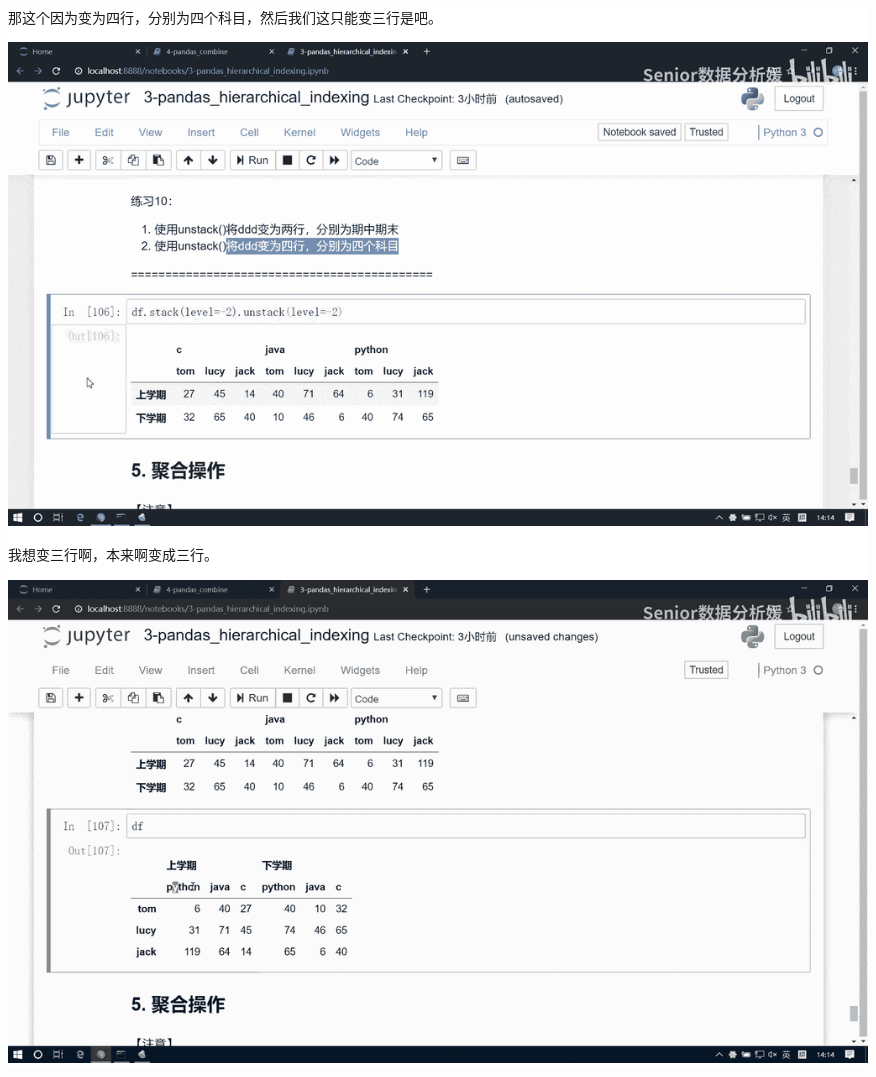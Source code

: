 那这个因为变为四行，分别为四个科目，然后我们这只能变三行是吧。

![](img/b9c262d2ae6d18017b10c3e373a1d286_77.png)

我想变三行啊，本来啊变成三行。

![](img/b9c262d2ae6d18017b10c3e373a1d286_79.png)
